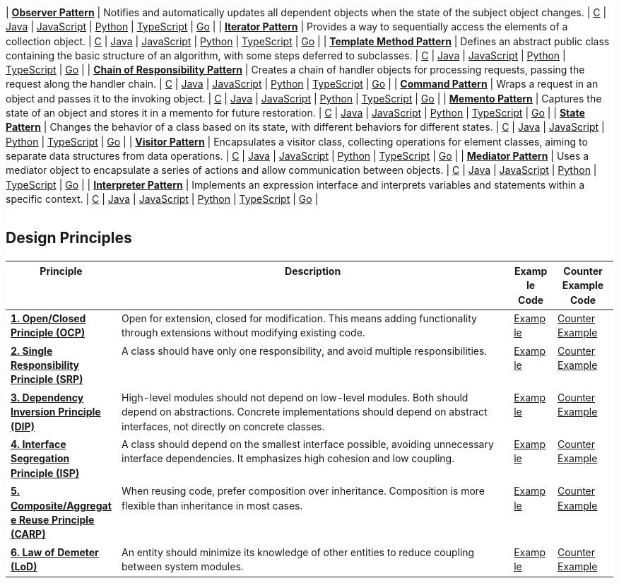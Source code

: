 | **[Observer Pattern](./observer-pattern)** | Notifies and automatically updates all dependent objects when the state of the subject object changes. | [C](./observer-pattern/c) | [Java](./observer-pattern/java) | [JavaScript](./observer-pattern/js) | [Python](./observer-pattern/python) | [TypeScript](./observer-pattern/ts) | [Go](./observer-pattern/go) |
| **[Iterator Pattern](./iterator-pattern)** | Provides a way to sequentially access the elements of a collection object. | [C](./iterator-pattern/c) | [Java](./iterator-pattern/java) | [JavaScript](./iterator-pattern/js) | [Python](./iterator-pattern/python) | [TypeScript](./iterator-pattern/ts) | [Go](./iterator-pattern/go) |
| **[Template Method Pattern](./template-pattern)** | Defines an abstract public class containing the basic structure of an algorithm, with some steps deferred to subclasses. | [C](./template-pattern/c) | [Java](./template-pattern/java) | [JavaScript](./template-pattern/js) | [Python](./template-pattern/python) | [TypeScript](./template-pattern/ts) | [Go](./template-pattern/go) |
| **[Chain of Responsibility Pattern](./chain-responsibility)** | Creates a chain of handler objects for processing requests, passing the request along the handler chain. | [C](./chain-responsibility/c) | [Java](./chain-responsibility/java) | [JavaScript](./chain-responsibility/js) | [Python](./chain-responsibility/python) | [TypeScript](./chain-responsibility/ts) | [Go](./chain-responsibility/go) |
| **[Command Pattern](./command-pattern)** | Wraps a request in an object and passes it to the invoking object. | [C](./command-pattern/c) | [Java](./command-pattern/java) | [JavaScript](./command-pattern/js) | [Python](./command-pattern/python) | [TypeScript](./command-pattern/ts) | [Go](./command-pattern/go) |
| **[Memento Pattern](./memento-pattern)** | Captures the state of an object and stores it in a memento for future restoration. | [C](./memento-pattern/c) | [Java](./memento-pattern/java) | [JavaScript](./memento-pattern/js) | [Python](./memento-pattern/python) | [TypeScript](./memento-pattern/ts) | [Go](./memento-pattern/go) |
| **[State Pattern](./state-pattern)** | Changes the behavior of a class based on its state, with different behaviors for different states. | [C](./state-pattern/c) | [Java](./state-pattern/java) | [JavaScript](./state-pattern/js) | [Python](./state-pattern/python) | [TypeScript](./state-pattern/ts) | [Go](./state-pattern/go) |
| **[Visitor Pattern](./visitor-pattern)** | Encapsulates a visitor class, collecting operations for element classes, aiming to separate data structures from data operations. | [C](./visitor-pattern/c) | [Java](./visitor-pattern/java) | [JavaScript](./visitor-pattern/js) | [Python](./visitor-pattern/python) | [TypeScript](./visitor-pattern/ts) | [Go](./visitor-pattern/go) |
| **[Mediator Pattern](./mediator-pattern)** | Uses a mediator object to encapsulate a series of actions and allow communication between objects. | [C](./mediator-pattern/c) | [Java](./mediator-pattern/java) | [JavaScript](./mediator-pattern/js) | [Python](./mediator-pattern/python) | [TypeScript](./mediator-pattern/ts) | [Go](./mediator-pattern/go) |
| **[Interpreter Pattern](./interpreter-pattern)** | Implements an expression interface and interprets variables and statements within a specific context. | [C](./interpreter-pattern/c) | [Java](./interpreter-pattern/java) | [JavaScript](./interpreter-pattern/js) | [Python](./interpreter-pattern/python) | [TypeScript](./interpreter-pattern/ts) | [Go](./interpreter-pattern/go) |

## Design Principles

| **Principle** | **Description** | **Example Code** | **Counter Example Code** |
| --- | --- | --- | --- |
| **[1. Open/Closed Principle (OCP)](./design-principles/open-closed)** | Open for extension, closed for modification. This means adding functionality through extensions without modifying existing code. | [Example](./design-principles/open-closed) | [Counter Example](./design-principles/open-closed/java/src/OpenClosed_counter.java) |
| **[2. Single Responsibility Principle (SRP)](./design-principles/single-responsibility)** | A class should have only one responsibility, and avoid multiple responsibilities. | [Example](./design-principles/single-responsibility) | [Counter Example](./design-principles/single-responsibility/java/src/SingleResponsibility_counter.java) |
| **[3. Dependency Inversion Principle (DIP)](./design-principles/dependency-inversion)** | High-level modules should not depend on low-level modules. Both should depend on abstractions. Concrete implementations should depend on abstract interfaces, not directly on concrete classes. | [Example](./design-principles/dependency-inversion) | [Counter Example](./design-principles/dependency-inversion/java/src/DependencyInversion_counter.java) |
| **[4. Interface Segregation Principle (ISP)](./design-principles/interface-segregation)** | A class should depend on the smallest interface possible, avoiding unnecessary interface dependencies. It emphasizes high cohesion and low coupling. | [Example](./design-principles/interface-segregation) | [Counter Example](./design-principles/interface-segregation/java/src/InterfaceSegregation_counter.java) |
| **[5. Composite/Aggregate Reuse Principle (CARP)](./design-principles/composite-reuse)** | When reusing code, prefer composition over inheritance. Composition is more flexible than inheritance in most cases. | [Example](./design-principles/composite-reuse) | [Counter Example](./design-principles/composite-reuse/java/src/CompositeReuse_counter.java) |
| **[6. Law of Demeter (LoD)](./design-principles/law-of-demeter)** | An entity should minimize its knowledge of other entities to reduce coupling between system modules. | [Example](./design-principles/law-of-demeter) | [Counter Example](./design-principles/law-of-demeter/java/src/LawDemeter_counter.java) |